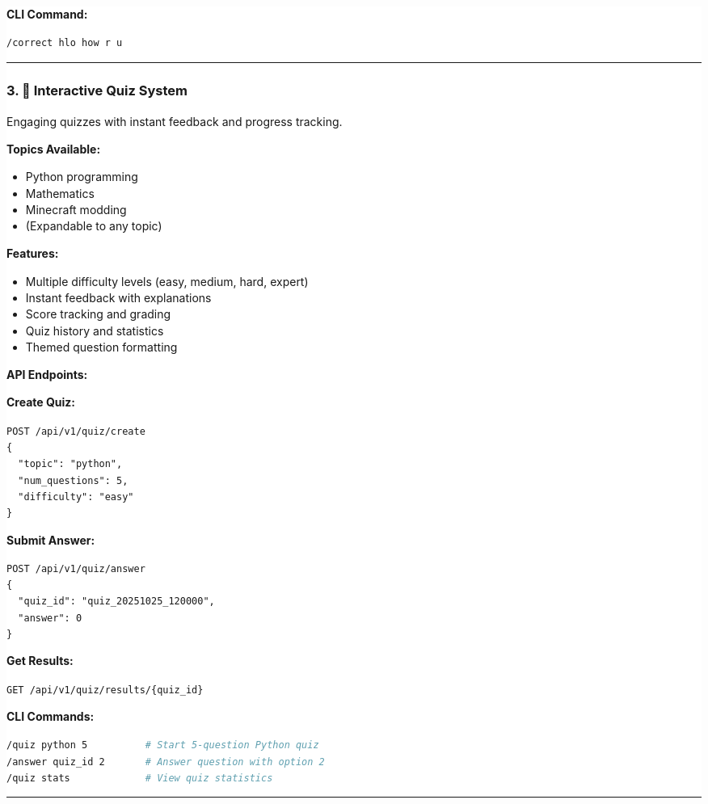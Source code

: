 **CLI Command:**
```bash
/correct hlo how r u
```

---

### 3. 🎯 Interactive Quiz System

Engaging quizzes with instant feedback and progress tracking.

**Topics Available:**
- Python programming
- Mathematics
- Minecraft modding
- (Expandable to any topic)

**Features:**
- Multiple difficulty levels (easy, medium, hard, expert)
- Instant feedback with explanations
- Score tracking and grading
- Quiz history and statistics
- Themed question formatting

**API Endpoints:**

**Create Quiz:**
```
POST /api/v1/quiz/create
{
  "topic": "python",
  "num_questions": 5,
  "difficulty": "easy"
}
```

**Submit Answer:**
```
POST /api/v1/quiz/answer
{
  "quiz_id": "quiz_20251025_120000",
  "answer": 0
}
```

**Get Results:**
```
GET /api/v1/quiz/results/{quiz_id}
```

**CLI Commands:**
```bash
/quiz python 5          # Start 5-question Python quiz
/answer quiz_id 2       # Answer question with option 2
/quiz stats             # View quiz statistics
```

---